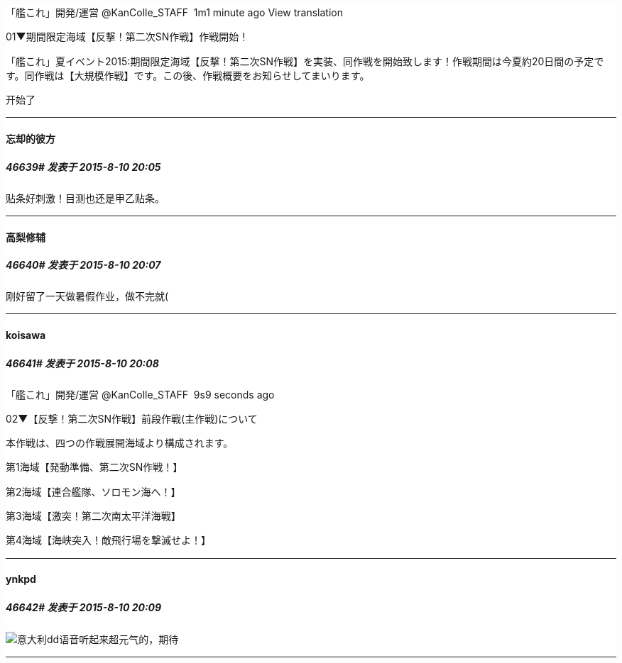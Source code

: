 
「艦これ」開発/運営 ‏@KanColle_STAFF  1m1 minute ago View translation

01▼期間限定海域【反撃！第二次SN作戦】作戦開始！

「艦これ」夏イベント2015:期間限定海域【反撃！第二次SN作戦】を実装、同作戦を開始致します！作戦期間は今夏約20日間の予定です。同作戦は【大規模作戦】です。この後、作戦概要をお知らせしてまいります。


开始了


*****

####  忘却的彼方  
##### 46639#       发表于 2015-8-10 20:05


贴条好刺激！目测也还是甲乙贴条。


*****

####  高梨修辅  
##### 46640#       发表于 2015-8-10 20:07


刚好留了一天做暑假作业，做不完就(


*****

####  koisawa  
##### 46641#       发表于 2015-8-10 20:08


「艦これ」開発/運営 ‏@KanColle_STAFF  9s9 seconds ago 

02▼【反撃！第二次SN作戦】前段作戦(主作戦)について

本作戦は、四つの作戦展開海域より構成されます。

第1海域【発動準備、第二次SN作戦！】

第2海域【連合艦隊、ソロモン海へ！】

第3海域【激突！第二次南太平洋海戦】

第4海域【海峡突入！敵飛行場を撃滅せよ！】


*****

####  ynkpd  
##### 46642#       发表于 2015-8-10 20:09


<img src="https://static.saraba1st.com/image/smiley/face/33.gif" referrerpolicy="no-referrer">意大利dd语音听起来超元气的，期待


*****
